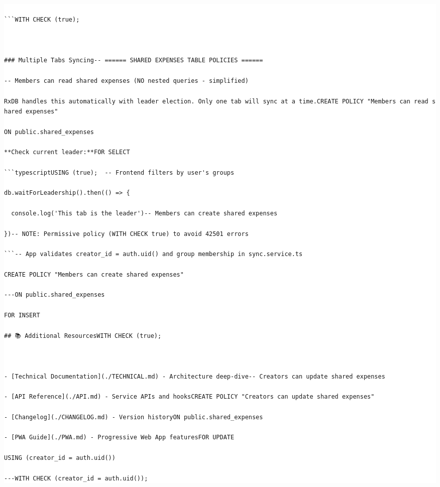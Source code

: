 ````bashCREATE POLICY "Users can create expenses"

```WITH CHECK (true);



### Multiple Tabs Syncing-- ====== SHARED EXPENSES TABLE POLICIES ======

-- Members can read shared expenses (NO nested queries - simplified)

RxDB handles this automatically with leader election. Only one tab will sync at a time.CREATE POLICY "Members can read shared expenses"

ON public.shared_expenses

**Check current leader:**FOR SELECT

```typescriptUSING (true);  -- Frontend filters by user's groups

db.waitForLeadership().then(() => {

  console.log('This tab is the leader')-- Members can create shared expenses

})-- NOTE: Permissive policy (WITH CHECK true) to avoid 42501 errors

```-- App validates creator_id = auth.uid() and group membership in sync.service.ts

CREATE POLICY "Members can create shared expenses"

---ON public.shared_expenses

FOR INSERT

## 📚 Additional ResourcesWITH CHECK (true);



- [Technical Documentation](./TECHNICAL.md) - Architecture deep-dive-- Creators can update shared expenses

- [API Reference](./API.md) - Service APIs and hooksCREATE POLICY "Creators can update shared expenses"

- [Changelog](./CHANGELOG.md) - Version historyON public.shared_expenses

- [PWA Guide](./PWA.md) - Progressive Web App featuresFOR UPDATE

USING (creator_id = auth.uid())

---WITH CHECK (creator_id = auth.uid());

````
